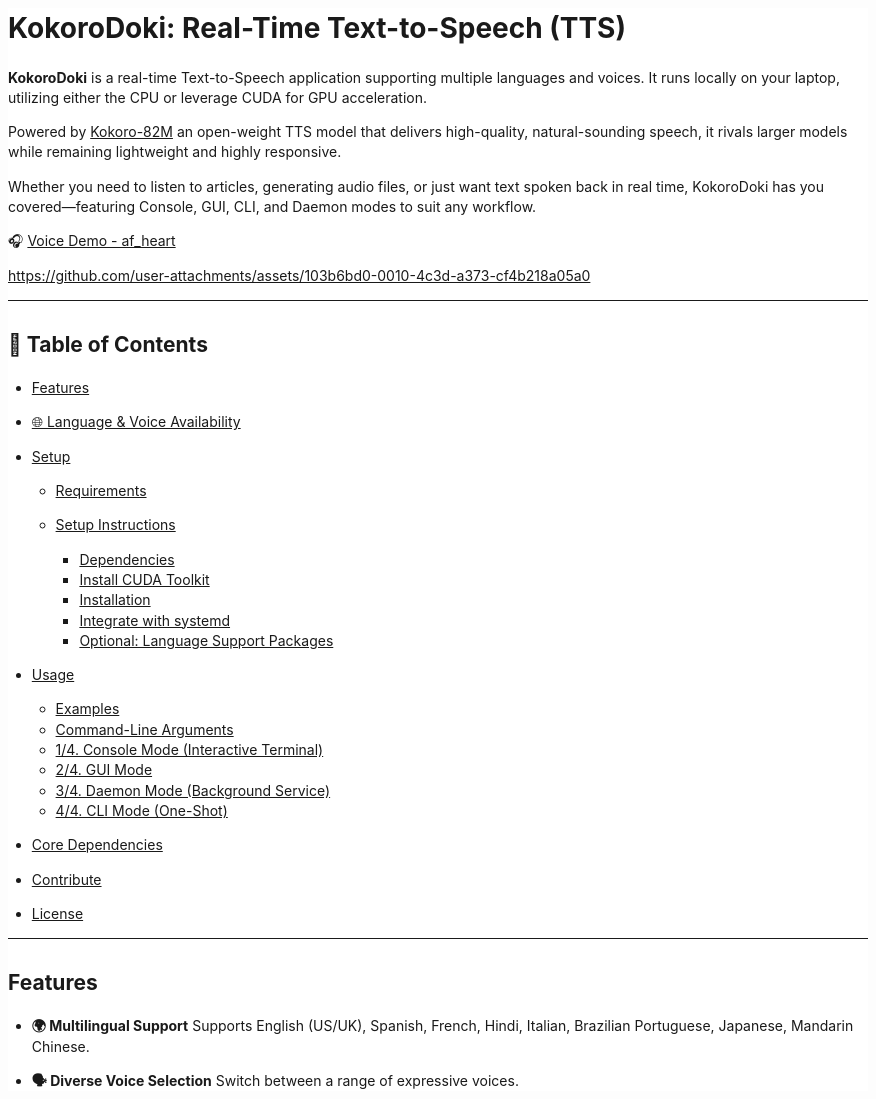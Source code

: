 # KokoroDoki: Real-Time Text-to-Speech (TTS)

**KokoroDoki** is a real-time Text-to-Speech application supporting multiple languages and voices. It runs locally on your laptop, utilizing either the CPU or leverage CUDA for GPU acceleration.

Powered by [Kokoro-82M](https://huggingface.co/hexgrad/Kokoro-82M) an open-weight TTS model that delivers high-quality, natural-sounding speech, it rivals larger models while remaining lightweight and highly responsive.

Whether you need to listen to articles, generating audio files, or just want text spoken back in real time, KokoroDoki has you covered—featuring Console, GUI, CLI, and Daemon modes to suit any workflow.

🎧 [Voice Demo - af_heart](samples/welcome.wav)

https://github.com/user-attachments/assets/103b6bd0-0010-4c3d-a373-cf4b218a05a0

---

## 📁 Table of Contents

* [Features](#features)
* [🌐 Language & Voice Availability](#-language--voice-availability)
* [Setup](#-setup)

  * [Requirements](#requirements)
  * [Setup Instructions](#setup-instructions)

    * [Dependencies](#1-dependencies)
    * [Install CUDA Toolkit](#2-install-cuda-toolkit)
    * [Installation](#3-installation)
    * [Integrate with systemd](#4-integrate-with-systemd)
    * [Optional: Language Support Packages](#5-optional-language-support-packages)
* [Usage](#usage)
  * [Examples](#examples)
  * [Command-Line Arguments](#command-line-arguments)
  * [1/4. Console Mode (Interactive Terminal)](#14-%EF%B8%8F-console-mode-interactive-terminal)
  * [2/4. GUI Mode](#24-%EF%B8%8F-gui-mode)
  * [3/4. Daemon Mode (Background Service)](#34-%EF%B8%8F-daemon-mode-background-service)
  * [4/4. CLI Mode (One-Shot)](#44--cli-mode-one-shot)
* [Core Dependencies](#core-dRequirementsependencies)
* [Contribute](#-contribute)
* [License](#-license)

---

## Features

* **🌍 Multilingual Support**
  Supports English (US/UK), Spanish, French, Hindi, Italian, Brazilian Portuguese, Japanese, Mandarin Chinese.

* **🗣️ Diverse Voice Selection**
  Switch between a range of expressive voices.
